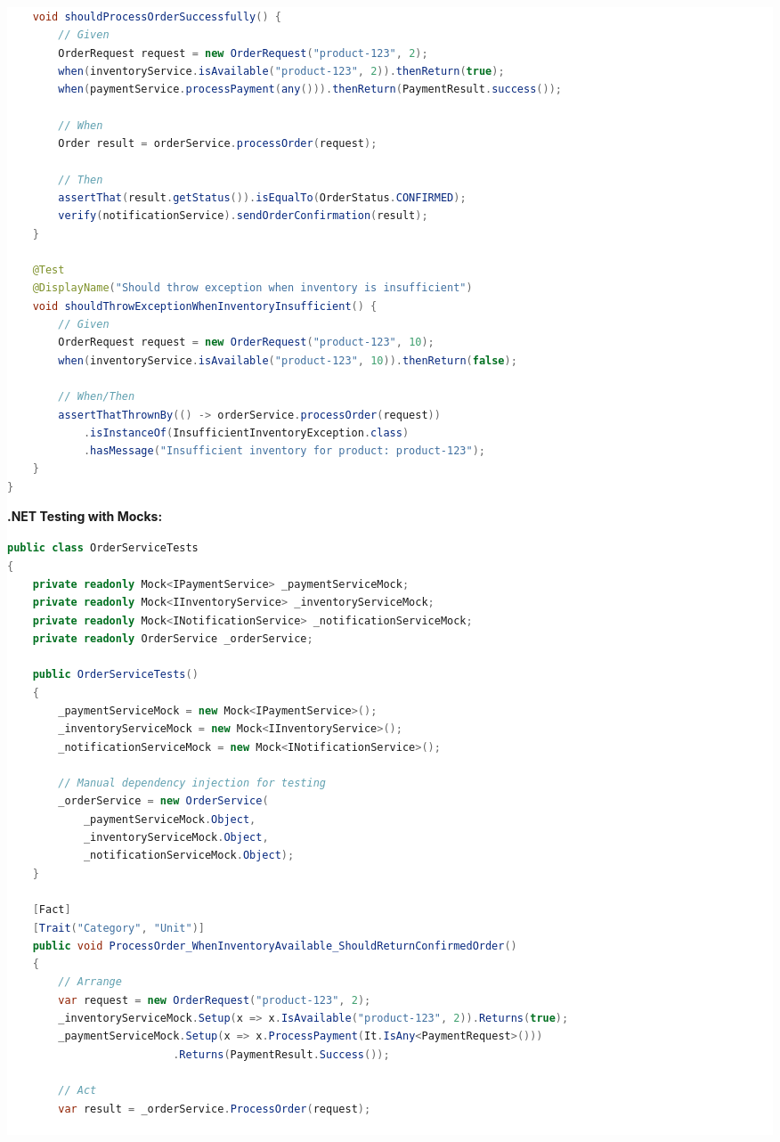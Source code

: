 ```java
    void shouldProcessOrderSuccessfully() {
        // Given
        OrderRequest request = new OrderRequest("product-123", 2);
        when(inventoryService.isAvailable("product-123", 2)).thenReturn(true);
        when(paymentService.processPayment(any())).thenReturn(PaymentResult.success());
        
        // When
        Order result = orderService.processOrder(request);
        
        // Then
        assertThat(result.getStatus()).isEqualTo(OrderStatus.CONFIRMED);
        verify(notificationService).sendOrderConfirmation(result);
    }
    
    @Test
    @DisplayName("Should throw exception when inventory is insufficient")
    void shouldThrowExceptionWhenInventoryInsufficient() {
        // Given
        OrderRequest request = new OrderRequest("product-123", 10);
        when(inventoryService.isAvailable("product-123", 10)).thenReturn(false);
        
        // When/Then
        assertThatThrownBy(() -> orderService.processOrder(request))
            .isInstanceOf(InsufficientInventoryException.class)
            .hasMessage("Insufficient inventory for product: product-123");
    }
}
```

**.NET Testing with Mocks:**
```csharp
public class OrderServiceTests
{
    private readonly Mock<IPaymentService> _paymentServiceMock;
    private readonly Mock<IInventoryService> _inventoryServiceMock;
    private readonly Mock<INotificationService> _notificationServiceMock;
    private readonly OrderService _orderService;
    
    public OrderServiceTests()
    {
        _paymentServiceMock = new Mock<IPaymentService>();
        _inventoryServiceMock = new Mock<IInventoryService>();
        _notificationServiceMock = new Mock<INotificationService>();
        
        // Manual dependency injection for testing
        _orderService = new OrderService(
            _paymentServiceMock.Object,
            _inventoryServiceMock.Object,
            _notificationServiceMock.Object);
    }
    
    [Fact]
    [Trait("Category", "Unit")]
    public void ProcessOrder_WhenInventoryAvailable_ShouldReturnConfirmedOrder()
    {
        // Arrange
        var request = new OrderRequest("product-123", 2);
        _inventoryServiceMock.Setup(x => x.IsAvailable("product-123", 2)).Returns(true);
        _paymentServiceMock.Setup(x => x.ProcessPayment(It.IsAny<PaymentRequest>()))
                          .Returns(PaymentResult.Success());
        
        // Act
        var result = _orderService.ProcessOrder(request);
        
```